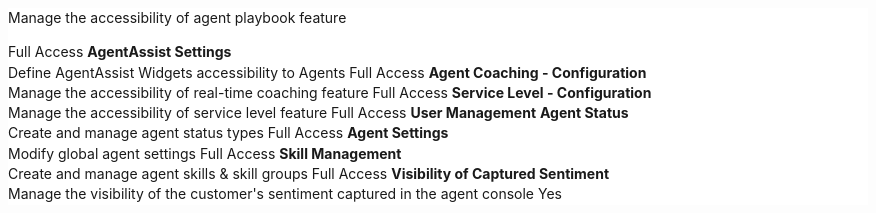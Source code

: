 Manage the accessibility of agent playbook feature
   </td>
   <td>Full Access
   </td>
</tr>
<tr>
   <td><strong>AgentAssist Settings</strong>
   <br>
Define AgentAssist Widgets accessibility to Agents
   </td>
   <td>Full Access
   </td>
</tr>
<tr>
   <td><strong>Agent Coaching - Configuration</strong>
   <br>
Manage the accessibility of real-time coaching feature
   </td>
   <td>Full Access
   </td>
</tr>
<tr>
   <td><strong>Service Level - Configuration</strong>
   <br>
Manage the accessibility of service level feature
   </td>
   <td>Full Access
   </td>
</tr>
<tr>
   <td colspan="2" ><strong>User Management</strong>
   </td>
</tr>
<tr>
   <td><strong>Agent Status</strong>
   <br>
Create and manage agent status types
   </td>
   <td>Full Access
   </td>
</tr>
<tr>
   <td><strong>Agent Settings</strong>
   <br>
Modify global agent settings
   </td>
   <td>Full Access
   </td>
</tr>
<tr>
   <td><strong>Skill Management</strong>
   <br>
Create and manage agent skills & skill groups
   </td>
   <td>Full Access
   </td>
</tr>
<tr>
   <td><strong>Visibility of Captured Sentiment</strong>
   <br>
Manage the visibility of the customer's sentiment captured in the agent console
   </td>
   <td>Yes
   </td>